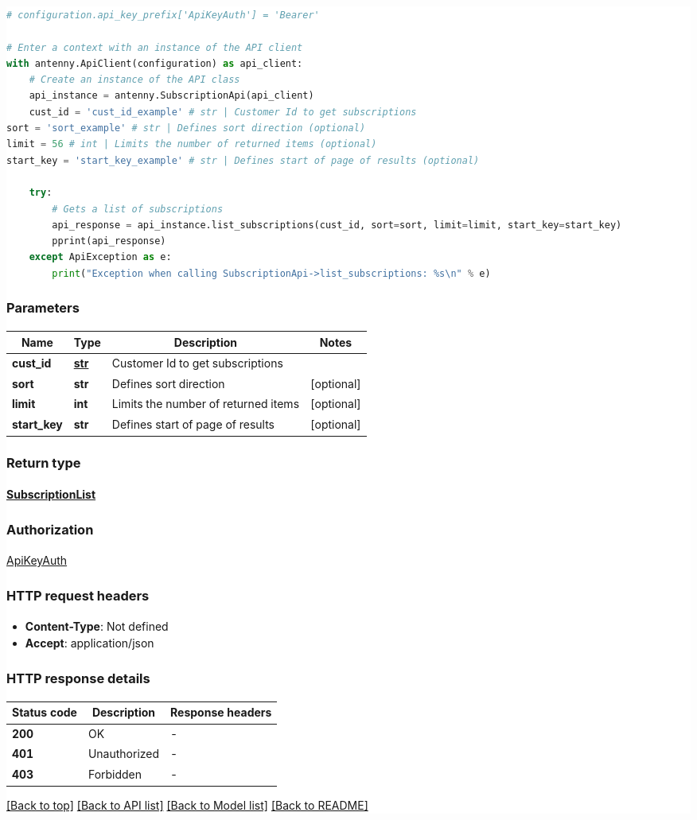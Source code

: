 ```python
# configuration.api_key_prefix['ApiKeyAuth'] = 'Bearer'

# Enter a context with an instance of the API client
with antenny.ApiClient(configuration) as api_client:
    # Create an instance of the API class
    api_instance = antenny.SubscriptionApi(api_client)
    cust_id = 'cust_id_example' # str | Customer Id to get subscriptions
sort = 'sort_example' # str | Defines sort direction (optional)
limit = 56 # int | Limits the number of returned items (optional)
start_key = 'start_key_example' # str | Defines start of page of results (optional)

    try:
        # Gets a list of subscriptions
        api_response = api_instance.list_subscriptions(cust_id, sort=sort, limit=limit, start_key=start_key)
        pprint(api_response)
    except ApiException as e:
        print("Exception when calling SubscriptionApi->list_subscriptions: %s\n" % e)
```

### Parameters

Name | Type | Description  | Notes
------------- | ------------- | ------------- | -------------
 **cust_id** | [**str**](.md)| Customer Id to get subscriptions | 
 **sort** | **str**| Defines sort direction | [optional] 
 **limit** | **int**| Limits the number of returned items | [optional] 
 **start_key** | **str**| Defines start of page of results | [optional] 

### Return type

[**SubscriptionList**](SubscriptionList.md)

### Authorization

[ApiKeyAuth](../README.md#ApiKeyAuth)

### HTTP request headers

 - **Content-Type**: Not defined
 - **Accept**: application/json

### HTTP response details
| Status code | Description | Response headers |
|-------------|-------------|------------------|
**200** | OK |  -  |
**401** | Unauthorized |  -  |
**403** | Forbidden |  -  |

[[Back to top]](#) [[Back to API list]](../README.md#documentation-for-api-endpoints) [[Back to Model list]](../README.md#documentation-for-models) [[Back to README]](../README.md)

